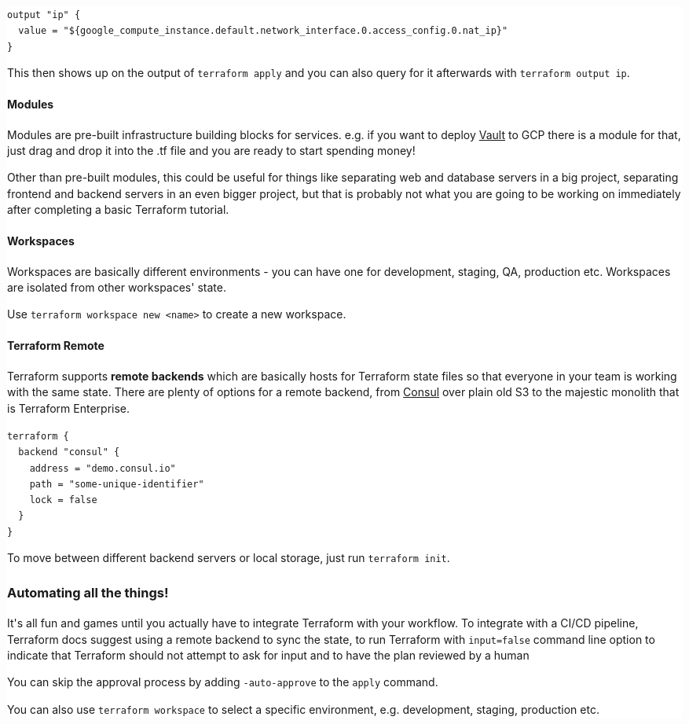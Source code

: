 ```text
output "ip" {
  value = "${google_compute_instance.default.network_interface.0.access_config.0.nat_ip}"
}
```

This then shows up on the output of `terraform apply` and you can also query for it afterwards with `terraform output ip`.

#### Modules

Modules are pre-built infrastructure building blocks for services. e.g. if you want to deploy [Vault](vault) to GCP there is a module for that, just drag and drop it into the .tf file and you are ready to start spending money!

Other than pre-built modules, this could be useful for things like separating web and database servers in a big project, separating frontend and backend servers in an even bigger project, but that is probably not what you are going to be working on immediately after completing a basic Terraform tutorial.

#### Workspaces

Workspaces are basically different environments - you can have one for development, staging, QA, production etc. Workspaces are isolated from other workspaces' state.

Use `terraform workspace new <name>` to create a new workspace.

#### Terraform Remote

Terraform supports **remote backends** which are basically hosts for Terraform state files so that everyone in your team is working with the same state. There are plenty of options for a remote backend, from [Consul](consul) over plain old S3 to the majestic monolith that is Terraform Enterprise.

```text
terraform {
  backend "consul" {
    address = "demo.consul.io"
    path = "some-unique-identifier"
    lock = false
  }
}
```

To move between different backend servers or local storage, just run `terraform init`.

### Automating all the things!

It's all fun and games until you actually have to integrate Terraform with your workflow. To integrate with a CI/CD pipeline, Terraform docs suggest using a remote backend to sync the state, to run Terraform with `input=false` command line option to indicate that Terraform should not attempt to ask for input and to have the plan reviewed by a human

You can skip the approval process by adding `-auto-approve` to the `apply` command.

You can also use `terraform workspace` to select a specific environment, e.g. development, staging, production etc.
